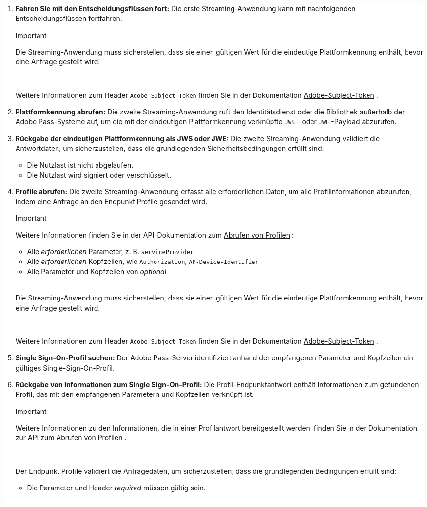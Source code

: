 1. **Fahren Sie mit den Entscheidungsflüssen fort:** Die erste Streaming-Anwendung kann mit nachfolgenden Entscheidungsflüssen fortfahren.

   >[!IMPORTANT]
   >
   > Die Streaming-Anwendung muss sicherstellen, dass sie einen gültigen Wert für die eindeutige Plattformkennung enthält, bevor eine Anfrage gestellt wird.
   >
   > <br/>
   > 
   > Weitere Informationen zum Header `Adobe-Subject-Token` finden Sie in der Dokumentation [Adobe-Subject-Token](../../appendix/headers/rest-api-v2-appendix-headers-adobe-subject-token.md) .

1. **Plattformkennung abrufen:** Die zweite Streaming-Anwendung ruft den Identitätsdienst oder die Bibliothek außerhalb der Adobe Pass-Systeme auf, um die mit der eindeutigen Plattformkennung verknüpfte `JWS` - oder `JWE` -Payload abzurufen.

1. **Rückgabe der eindeutigen Plattformkennung als JWS oder JWE:** Die zweite Streaming-Anwendung validiert die Antwortdaten, um sicherzustellen, dass die grundlegenden Sicherheitsbedingungen erfüllt sind:
   * Die Nutzlast ist nicht abgelaufen.
   * Die Nutzlast wird signiert oder verschlüsselt.

1. **Profile abrufen:** Die zweite Streaming-Anwendung erfasst alle erforderlichen Daten, um alle Profilinformationen abzurufen, indem eine Anfrage an den Endpunkt Profile gesendet wird.

   >[!IMPORTANT]
   >
   > Weitere Informationen finden Sie in der API-Dokumentation zum [Abrufen von Profilen](../../apis/profiles-apis/rest-api-v2-profiles-apis-retrieve-profiles.md) :
   > 
   > * Alle _erforderlichen_ Parameter, z. B. `serviceProvider`
   > * Alle _erforderlichen_ Kopfzeilen, wie `Authorization`, `AP-Device-Identifier`
   > * Alle Parameter und Kopfzeilen von _optional_
   >
   > <br/>
   > 
   > Die Streaming-Anwendung muss sicherstellen, dass sie einen gültigen Wert für die eindeutige Plattformkennung enthält, bevor eine Anfrage gestellt wird.
   >
   > <br/>
   > 
   > Weitere Informationen zum Header `Adobe-Subject-Token` finden Sie in der Dokumentation [Adobe-Subject-Token](../../appendix/headers/rest-api-v2-appendix-headers-adobe-subject-token.md) .

1. **Single Sign-On-Profil suchen:** Der Adobe Pass-Server identifiziert anhand der empfangenen Parameter und Kopfzeilen ein gültiges Single-Sign-On-Profil.

1. **Rückgabe von Informationen zum Single Sign-On-Profil:** Die Profil-Endpunktantwort enthält Informationen zum gefundenen Profil, das mit den empfangenen Parametern und Kopfzeilen verknüpft ist.

   >[!IMPORTANT]
   >
   > Weitere Informationen zu den Informationen, die in einer Profilantwort bereitgestellt werden, finden Sie in der Dokumentation zur API zum [Abrufen von Profilen](../../apis/profiles-apis/rest-api-v2-profiles-apis-retrieve-profiles.md) .
   >
   > <br/>
   > 
   > Der Endpunkt Profile validiert die Anfragedaten, um sicherzustellen, dass die grundlegenden Bedingungen erfüllt sind:
   >
   > * Die Parameter und Header _required_ müssen gültig sein.
   >
   > <br/>
   > 